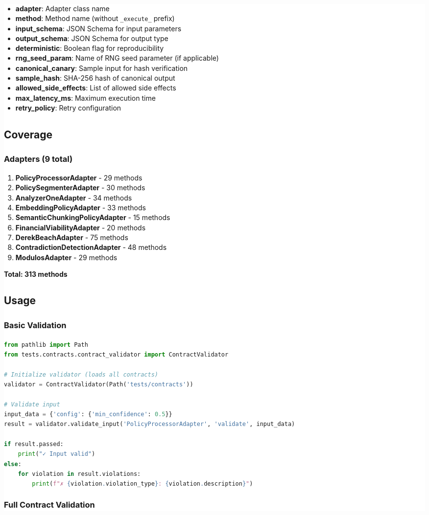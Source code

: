 - **adapter**: Adapter class name
- **method**: Method name (without `_execute_` prefix)
- **input_schema**: JSON Schema for input parameters
- **output_schema**: JSON Schema for output type
- **deterministic**: Boolean flag for reproducibility
- **rng_seed_param**: Name of RNG seed parameter (if applicable)
- **canonical_canary**: Sample input for hash verification
- **sample_hash**: SHA-256 hash of canonical output
- **allowed_side_effects**: List of allowed side effects
- **max_latency_ms**: Maximum execution time
- **retry_policy**: Retry configuration

## Coverage

### Adapters (9 total)

1. **PolicyProcessorAdapter** - 29 methods
2. **PolicySegmenterAdapter** - 30 methods
3. **AnalyzerOneAdapter** - 34 methods
4. **EmbeddingPolicyAdapter** - 33 methods
5. **SemanticChunkingPolicyAdapter** - 15 methods
6. **FinancialViabilityAdapter** - 20 methods
7. **DerekBeachAdapter** - 75 methods
8. **ContradictionDetectionAdapter** - 48 methods
9. **ModulosAdapter** - 29 methods

**Total: 313 methods**

## Usage

### Basic Validation

```python
from pathlib import Path
from tests.contracts.contract_validator import ContractValidator

# Initialize validator (loads all contracts)
validator = ContractValidator(Path('tests/contracts'))

# Validate input
input_data = {'config': {'min_confidence': 0.5}}
result = validator.validate_input('PolicyProcessorAdapter', 'validate', input_data)

if result.passed:
    print("✓ Input valid")
else:
    for violation in result.violations:
        print(f"✗ {violation.violation_type}: {violation.description}")
```

### Full Contract Validation
